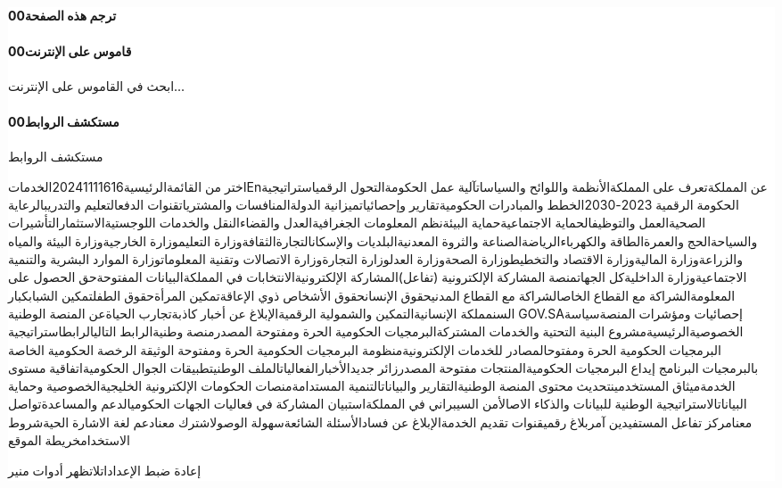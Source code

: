 #### ترجم هذه الصفحة00

#### قاموس على الإنترنت00

ابحث في القاموس على الإنترنت...


#### مستكشف الروابط00

مستكشف الروابط

اختر من القائمةالرئيسية20241111616الخدماتEnعن المملكةتعرف على المملكةالأنظمة واللوائح والسياساتآلية عمل الحكومةالتحول الرقمياستراتيجية الحكومة الرقمية 2023-2030الخطط والمبادرات الحكوميةتقارير وإحصائياتميزانية الدولةالمنافسات والمشترياتقنوات الدفعالتعليم والتدريبالرعاية الصحيةالعمل والتوظيفالحماية الاجتماعيةحماية البيئةنظم المعلومات الجغرافيةالعدل والقضاءالنقل والخدمات اللوجستيةالاستثمارالتأشيرات والسياحةالحج والعمرةالطاقة والكهرباءالرياضةالصناعة والثروة المعدنيةالبلديات والإسكانالتجارةالثقافةوزارة التعليموزارة الخارجيةوزارة البيئة والمياه والزراعةوزارة الماليةوزارة الاقتصاد والتخطيطوزارة الصحةوزارة العدلوزارة التجارةوزارة الاتصالات وتقنية المعلوماتوزارة الموارد البشرية والتنمية الاجتماعيةوزارة الداخليةكل الجهاتمنصة المشاركة الإلكترونية (تفاعل)المشاركة الإلكترونيةالانتخابات في المملكةالبيانات المفتوحةحق الحصول على المعلومةالشراكة مع القطاع الخاصالشراكة مع القطاع المدنيحقوق الإنسانحقوق الأشخاص ذوي الإعاقةتمكين المرأةحقوق الطفلتمكين الشبابكبار السنمملكة الإنسانيةالتمكين والشمولية الرقميةالإبلاغ عن أخبار كاذبةتجارب الحياةعن المنصة الوطنية GOV.SAإحصائيات ومؤشرات المنصةسياسة الخصوصيةالرئيسيةمشروع البنية التحتية والخدمات المشتركةالبرمجيات الحكومية الحرة ومفتوحة المصدرمنصة وطنيةالرابط التاليالرابطاستراتيجية البرمجيات الحكومية الحرة ومفتوحالمصادر للخدمات الإلكترونيةمنظومة البرمجيات الحكومية الحرة ومفتوحة الوثيقة الرخصة الحكومية الخاصة بالبرمجيات البرنامج إيداع البرمجيات الحكوميةالمنتجات مفتوحة المصدرزائر جديدالأخبارالفعالياتالملف الوطنيتطبيقات الجوال الحكوميةاتفاقية مستوى الخدمةميثاق المستخدمينتحديث محتوى المنصة الوطنيةالتقارير والبياناتالتنمية المستدامةمنصات الحكومات الإلكترونية الخليجيةالخصوصية وحماية البياناتالاستراتيجية الوطنية للبيانات والذكاء الاصالأمن السيبراني في المملكةاستبيان المشاركة في فعاليات الجهات الحكوميالدعم والمساعدةتواصل معنامركز تفاعل المستفيدين آمربلاغ رقميقنوات تقديم الخدمةالإبلاغ عن فسادالأسئلة الشائعةسهولة الوصولاشترك معنادعم لغة الاشارة الحيةشروط الاستخدامخريطة الموقع

إعادة ضبط الإعداداتلاتظهر أدوات منير
